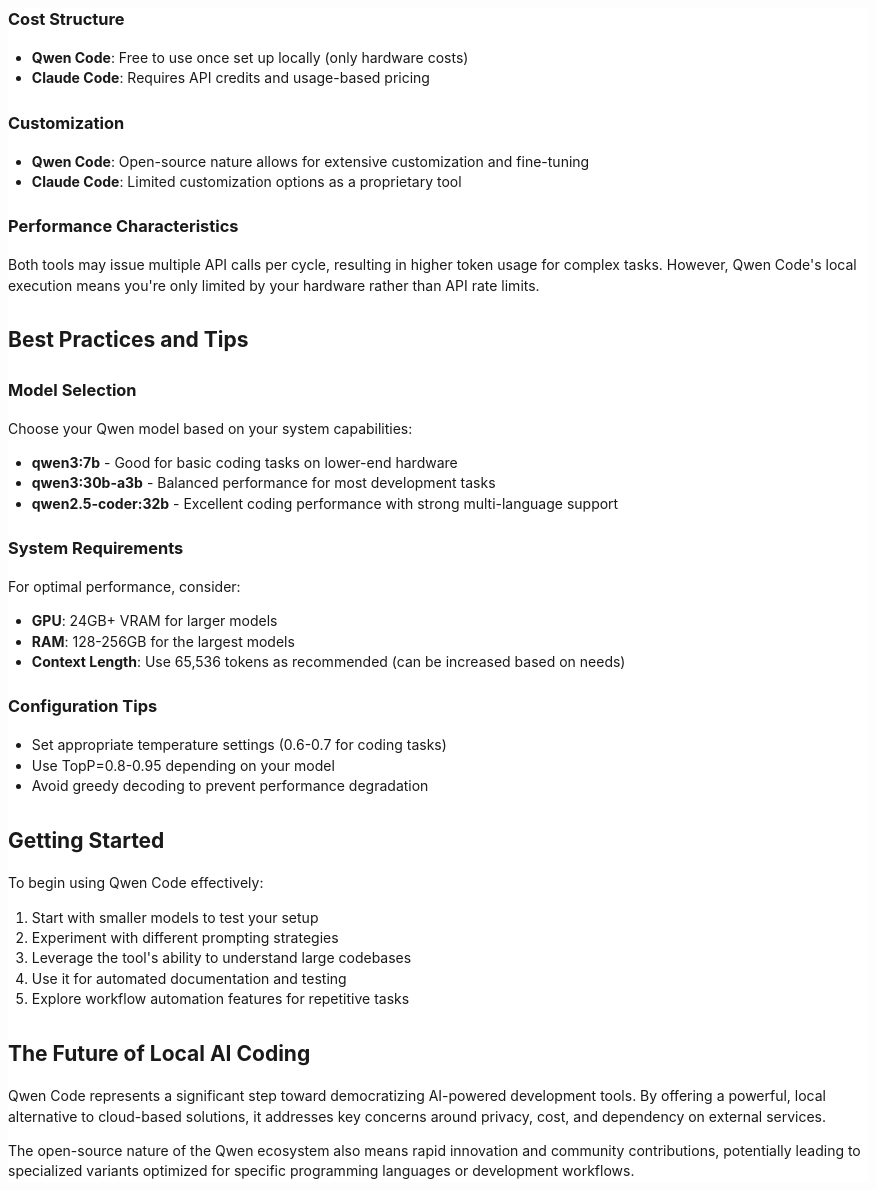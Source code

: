 ### **Cost Structure**
- **Qwen Code**: Free to use once set up locally (only hardware costs)
- **Claude Code**: Requires API credits and usage-based pricing

### **Customization**
- **Qwen Code**: Open-source nature allows for extensive customization and fine-tuning
- **Claude Code**: Limited customization options as a proprietary tool

### **Performance Characteristics**
Both tools may issue multiple API calls per cycle, resulting in higher token usage for complex tasks. However, Qwen Code's local execution means you're only limited by your hardware rather than API rate limits.

## Best Practices and Tips

### Model Selection
Choose your Qwen model based on your system capabilities:
- **qwen3:7b** - Good for basic coding tasks on lower-end hardware
- **qwen3:30b-a3b** - Balanced performance for most development tasks
- **qwen2.5-coder:32b** - Excellent coding performance with strong multi-language support

### System Requirements
For optimal performance, consider:
- **GPU**: 24GB+ VRAM for larger models
- **RAM**: 128-256GB for the largest models
- **Context Length**: Use 65,536 tokens as recommended (can be increased based on needs)

### Configuration Tips
- Set appropriate temperature settings (0.6-0.7 for coding tasks)
- Use TopP=0.8-0.95 depending on your model
- Avoid greedy decoding to prevent performance degradation

## Getting Started

To begin using Qwen Code effectively:

1. Start with smaller models to test your setup
2. Experiment with different prompting strategies
3. Leverage the tool's ability to understand large codebases
4. Use it for automated documentation and testing
5. Explore workflow automation features for repetitive tasks

## The Future of Local AI Coding

Qwen Code represents a significant step toward democratizing AI-powered development tools. By offering a powerful, local alternative to cloud-based solutions, it addresses key concerns around privacy, cost, and dependency on external services.

The open-source nature of the Qwen ecosystem also means rapid innovation and community contributions, potentially leading to specialized variants optimized for specific programming languages or development workflows.
